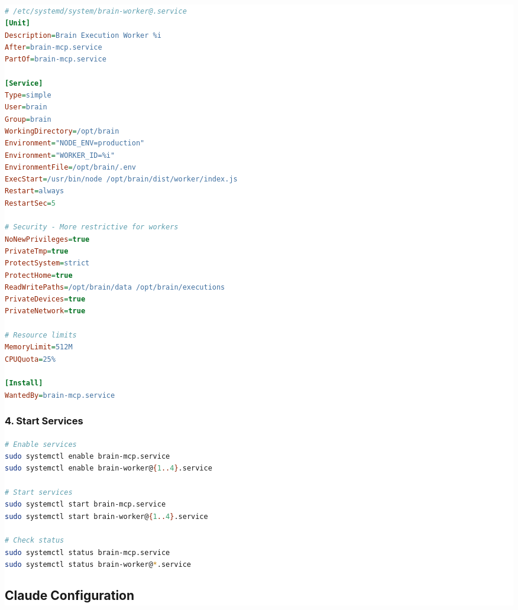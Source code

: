 ```ini
# /etc/systemd/system/brain-worker@.service
[Unit]
Description=Brain Execution Worker %i
After=brain-mcp.service
PartOf=brain-mcp.service

[Service]
Type=simple
User=brain
Group=brain
WorkingDirectory=/opt/brain
Environment="NODE_ENV=production"
Environment="WORKER_ID=%i"
EnvironmentFile=/opt/brain/.env
ExecStart=/usr/bin/node /opt/brain/dist/worker/index.js
Restart=always
RestartSec=5

# Security - More restrictive for workers
NoNewPrivileges=true
PrivateTmp=true
ProtectSystem=strict
ProtectHome=true
ReadWritePaths=/opt/brain/data /opt/brain/executions
PrivateDevices=true
PrivateNetwork=true

# Resource limits
MemoryLimit=512M
CPUQuota=25%

[Install]
WantedBy=brain-mcp.service
```

### 4. Start Services

```bash
# Enable services
sudo systemctl enable brain-mcp.service
sudo systemctl enable brain-worker@{1..4}.service

# Start services
sudo systemctl start brain-mcp.service
sudo systemctl start brain-worker@{1..4}.service

# Check status
sudo systemctl status brain-mcp.service
sudo systemctl status brain-worker@*.service
```

## Claude Configuration
